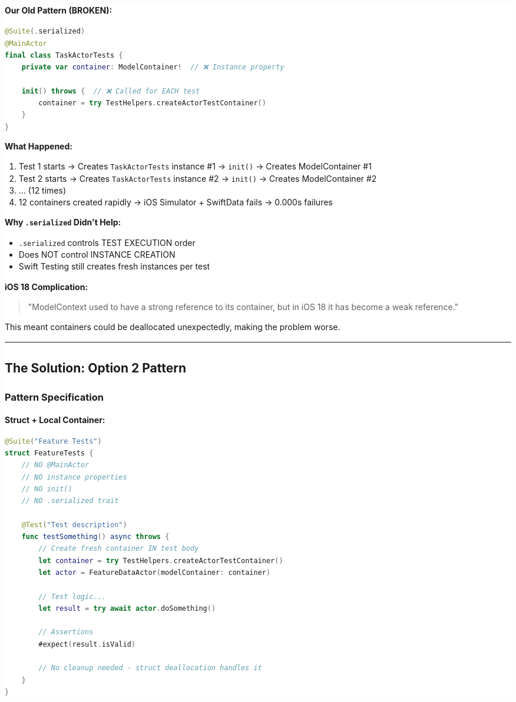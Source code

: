 **Our Old Pattern (BROKEN):**
```swift
@Suite(.serialized)
@MainActor
final class TaskActorTests {
    private var container: ModelContainer!  // ❌ Instance property

    init() throws {  // ❌ Called for EACH test
        container = try TestHelpers.createActorTestContainer()
    }
}
```

**What Happened:**
1. Test 1 starts → Creates `TaskActorTests` instance #1 → `init()` → Creates ModelContainer #1
2. Test 2 starts → Creates `TaskActorTests` instance #2 → `init()` → Creates ModelContainer #2
3. ... (12 times)
4. 12 containers created rapidly → iOS Simulator + SwiftData fails → 0.000s failures

**Why `.serialized` Didn't Help:**
- `.serialized` controls TEST EXECUTION order
- Does NOT control INSTANCE CREATION
- Swift Testing still creates fresh instances per test

**iOS 18 Complication:**
> "ModelContext used to have a strong reference to its container, but in iOS 18 it has become a weak reference."

This meant containers could be deallocated unexpectedly, making the problem worse.

---

## The Solution: Option 2 Pattern

### Pattern Specification

**Struct + Local Container:**
```swift
@Suite("Feature Tests")
struct FeatureTests {
    // NO @MainActor
    // NO instance properties
    // NO init()
    // NO .serialized trait

    @Test("Test description")
    func testSomething() async throws {
        // Create fresh container IN test body
        let container = try TestHelpers.createActorTestContainer()
        let actor = FeatureDataActor(modelContainer: container)

        // Test logic...
        let result = try await actor.doSomething()

        // Assertions
        #expect(result.isValid)

        // No cleanup needed - struct deallocation handles it
    }
}
```
